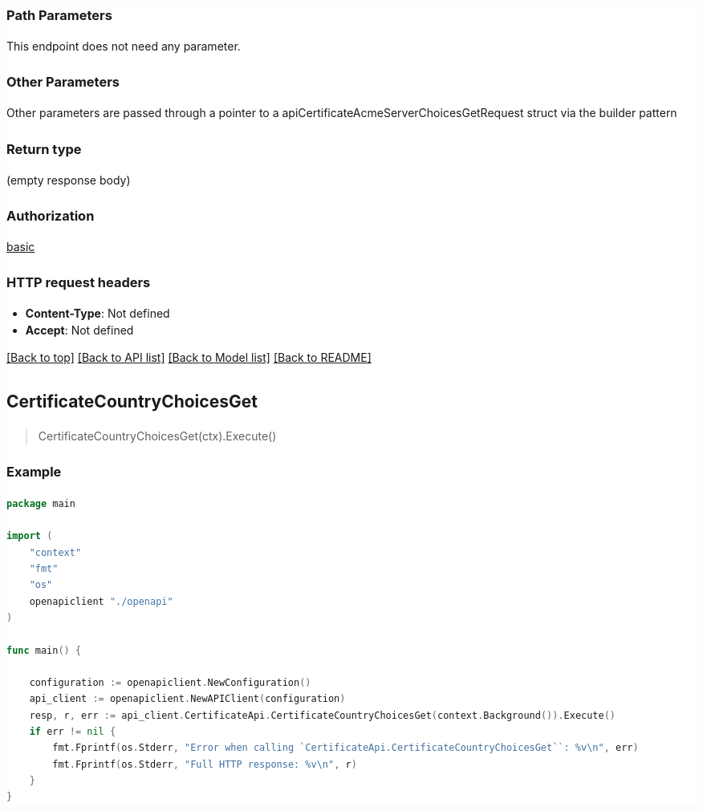 ### Path Parameters

This endpoint does not need any parameter.

### Other Parameters

Other parameters are passed through a pointer to a apiCertificateAcmeServerChoicesGetRequest struct via the builder pattern


### Return type

 (empty response body)

### Authorization

[basic](../README.md#basic)

### HTTP request headers

- **Content-Type**: Not defined
- **Accept**: Not defined

[[Back to top]](#) [[Back to API list]](../README.md#documentation-for-api-endpoints)
[[Back to Model list]](../README.md#documentation-for-models)
[[Back to README]](../README.md)


## CertificateCountryChoicesGet

> CertificateCountryChoicesGet(ctx).Execute()





### Example

```go
package main

import (
    "context"
    "fmt"
    "os"
    openapiclient "./openapi"
)

func main() {

    configuration := openapiclient.NewConfiguration()
    api_client := openapiclient.NewAPIClient(configuration)
    resp, r, err := api_client.CertificateApi.CertificateCountryChoicesGet(context.Background()).Execute()
    if err != nil {
        fmt.Fprintf(os.Stderr, "Error when calling `CertificateApi.CertificateCountryChoicesGet``: %v\n", err)
        fmt.Fprintf(os.Stderr, "Full HTTP response: %v\n", r)
    }
}
```
